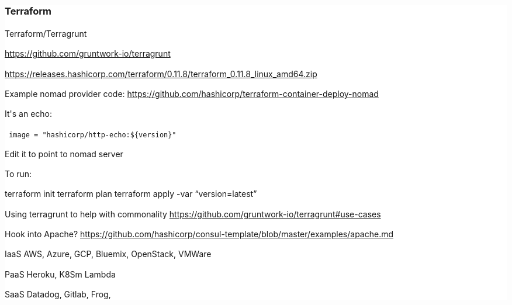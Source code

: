 ### Terraform

Terraform/Terragrunt

https://github.com/gruntwork-io/terragrunt

https://releases.hashicorp.com/terraform/0.11.8/terraform_0.11.8_linux_amd64.zip

Example nomad provider code: 
https://github.com/hashicorp/terraform-container-deploy-nomad

It's an echo:
```
 image = "hashicorp/http-echo:${version}"
```
Edit it to point to nomad server

To run:

terraform init
terraform plan
terraform apply -var “version=latest”

Using terragrunt to help with commonality
https://github.com/gruntwork-io/terragrunt#use-cases



Hook into Apache?
https://github.com/hashicorp/consul-template/blob/master/examples/apache.md


IaaS
AWS, Azure, GCP, Bluemix, OpenStack, VMWare

PaaS
Heroku, K8Sm Lambda

SaaS
Datadog, Gitlab, Frog, 

